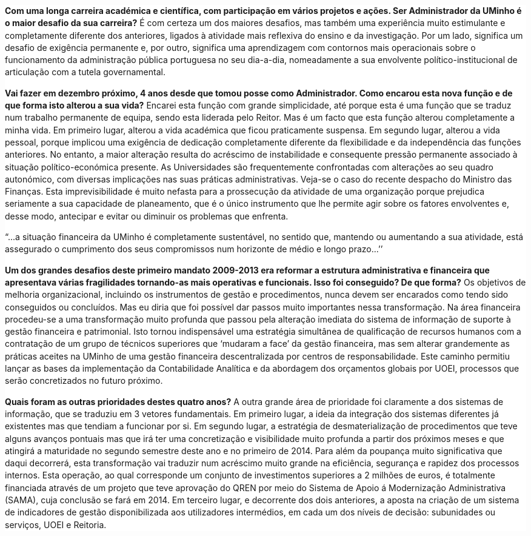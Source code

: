 **Com uma longa carreira académica e científica, com participação em vários projetos e ações. Ser Administrador da UMinho é o maior desafio da sua carreira?**
É com certeza um dos maiores desafios, mas também uma experiência muito estimulante e completamente diferente dos anteriores, ligados à atividade mais reflexiva do ensino e da investigação. Por um lado, significa um desafio de exigência permanente e, por outro, significa uma aprendizagem com contornos mais operacionais sobre o funcionamento da administração pública portuguesa no seu dia-a-dia, nomeadamente a sua envolvente político-institucional de articulação com a tutela governamental.

**Vai fazer em dezembro próximo, 4 anos desde que tomou posse como Administrador. Como encarou esta nova função e de que forma isto alterou a sua vida?**
Encarei esta função com grande simplicidade, até porque esta é uma função que se traduz num trabalho permanente de equipa, sendo esta liderada pelo Reitor. Mas é um facto que esta função alterou completamente a minha vida. Em primeiro lugar, alterou a vida académica que ficou praticamente suspensa. Em segundo lugar, alterou a vida pessoal, porque implicou uma exigência de dedicação completamente diferente da flexibilidade e da independência das funções anteriores. No entanto, a maior alteração resulta do acréscimo de instabilidade e consequente pressão permanente associado à situação político-económica presente. As Universidades são frequentemente confrontadas com alterações ao seu quadro autonómico, com diversas implicações nas suas práticas administrativas. Veja-se o caso do recente despacho do Ministro das Finanças. Esta imprevisibilidade é muito nefasta para a prossecução da atividade de uma organização porque prejudica seriamente a sua capacidade de planeamento, que é o único instrumento que lhe permite agir sobre os fatores envolventes e, desse modo, antecipar e evitar ou diminuir os problemas que enfrenta.


“...a situação financeira da UMinho é completamente sustentável, no sentido que, mantendo ou aumentando a sua atividade, está assegurado o cumprimento dos seus compromissos num horizonte de médio e longo prazo...’’


**Um dos grandes desafios deste primeiro mandato 2009-2013 era reformar a estrutura administrativa e financeira que apresentava várias fragilidades tornando-as mais operativas e funcionais. Isso foi conseguido? De que forma?**
Os objetivos de melhoria organizacional, incluindo os instrumentos de gestão e procedimentos, nunca devem ser encarados como tendo sido conseguidos ou concluídos. Mas eu diria que foi possível dar passos muito importantes nessa transformação. Na área financeira procedeu-se a uma transformação muito profunda que passou pela alteração imediata do sistema de informação de suporte à gestão financeira e patrimonial. Isto tornou indispensável uma estratégia simultânea de qualificação de recursos humanos com a contratação de um grupo de técnicos superiores que ‘mudaram a face’ da gestão financeira, mas sem alterar grandemente as práticas aceites na UMinho de uma gestão financeira descentralizada por centros de responsabilidade. Este caminho permitiu lançar as bases da implementação da Contabilidade Analítica e da abordagem dos orçamentos globais por UOEI, processos que serão concretizados no futuro próximo.

**Quais foram as outras prioridades destes quatro anos?**
A outra grande área de prioridade foi claramente a dos sistemas de informação, que se traduziu em 3 vetores fundamentais. Em primeiro lugar, a ideia da integração dos sistemas diferentes já existentes mas que tendiam a funcionar por si. Em segundo lugar, a estratégia de desmaterialização de procedimentos que teve alguns avanços pontuais mas que irá ter uma concretização e visibilidade muito profunda a partir dos próximos meses e que atingirá a maturidade no segundo semestre deste ano e no primeiro de 2014. Para além da poupança muito significativa que daqui decorrerá, esta transformação vai traduzir num acréscimo muito grande na eficiência, segurança e rapidez dos processos internos. Esta operação, ao qual corresponde um conjunto de investimentos superiores a 2 milhões de euros, é totalmente financiada através de um projeto que teve aprovação do QREN por meio do Sistema de Apoio á Modernização Administrativa (SAMA), cuja conclusão se fará em 2014. Em terceiro lugar, e decorrente dos dois anteriores, a aposta na criação de um sistema de indicadores de gestão disponibilizada aos utilizadores intermédios, em cada um dos níveis de decisão: subunidades ou serviços, UOEI e Reitoria.
